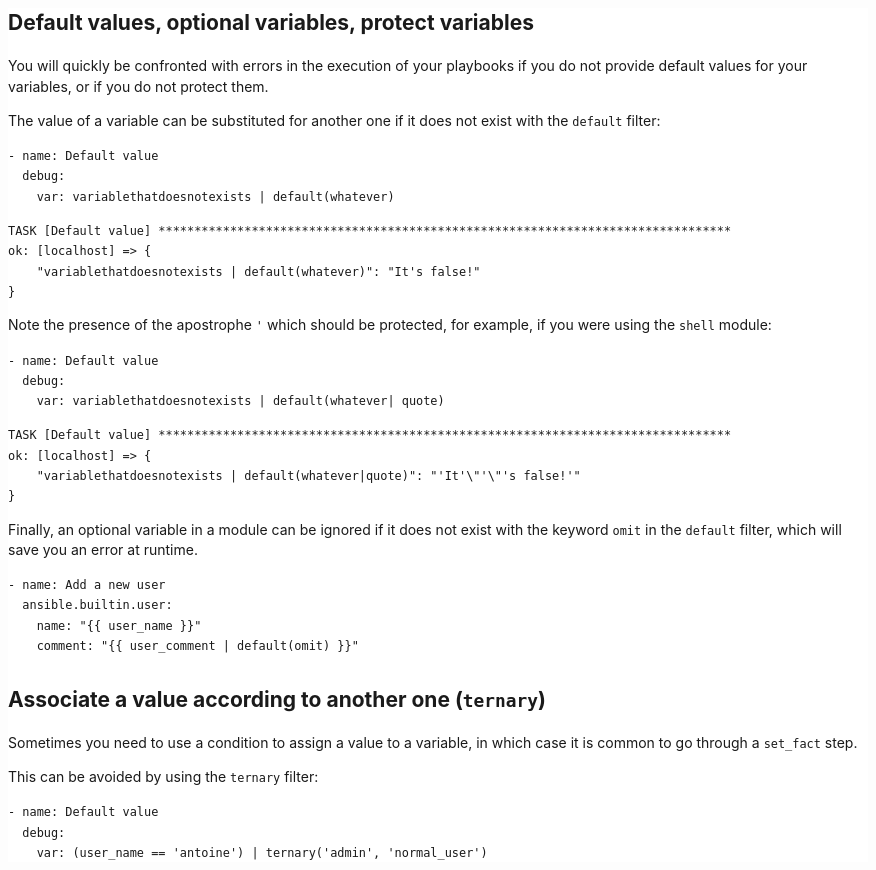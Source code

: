 ## Default values, optional variables, protect variables

You will quickly be confronted with errors in the execution of your playbooks if you do not provide default values for your variables, or if you do not protect them.

The value of a variable can be substituted for another one if it does not exist with the `default` filter:

```
- name: Default value
  debug:
    var: variablethatdoesnotexists | default(whatever)
```

```
TASK [Default value] ********************************************************************************
ok: [localhost] => {
    "variablethatdoesnotexists | default(whatever)": "It's false!"
}
```

Note the presence of the apostrophe `'` which should be protected, for example, if you were using the `shell` module:

```
- name: Default value
  debug:
    var: variablethatdoesnotexists | default(whatever| quote)
```

```
TASK [Default value] ********************************************************************************
ok: [localhost] => {
    "variablethatdoesnotexists | default(whatever|quote)": "'It'\"'\"'s false!'"
}
```

Finally, an optional variable in a module can be ignored if it does not exist with the keyword `omit` in the `default` filter, which will save you an error at runtime.

```
- name: Add a new user
  ansible.builtin.user:
    name: "{{ user_name }}"
    comment: "{{ user_comment | default(omit) }}"
```

## Associate a value according to another one (`ternary`)

Sometimes you need to use a condition to assign a value to a variable, in which case it is common to go through a `set_fact` step.

This can be avoided by using the `ternary` filter:

```
- name: Default value
  debug:
    var: (user_name == 'antoine') | ternary('admin', 'normal_user')
```
